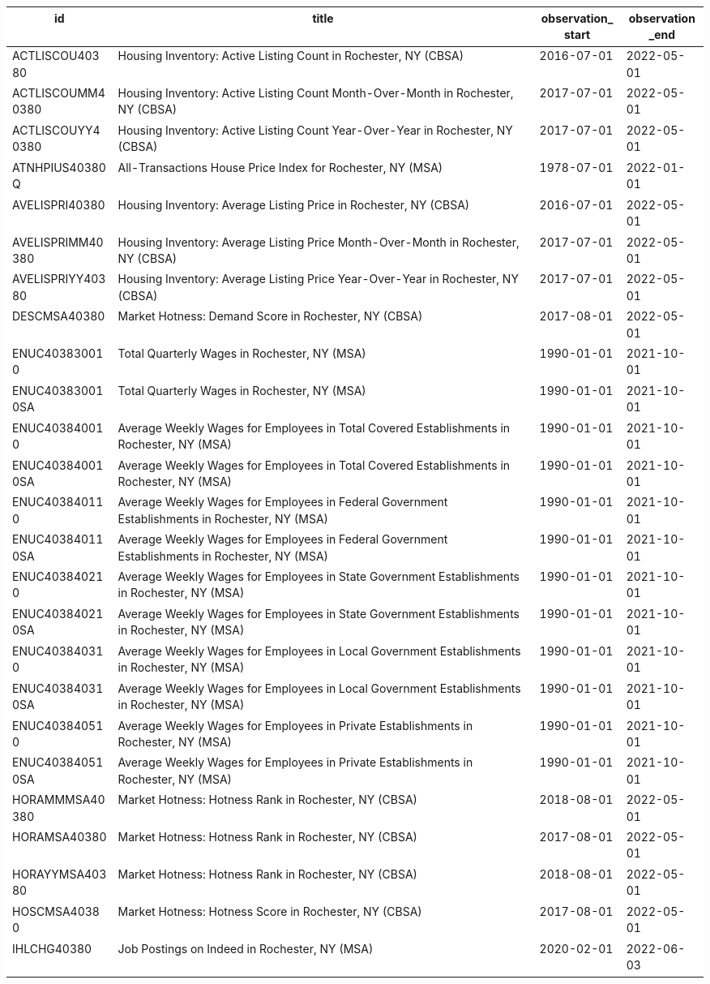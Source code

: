 | id                        | title                                                                                                                                              | observation_start   | observation_end   |
|---------------------------|----------------------------------------------------------------------------------------------------------------------------------------------------|---------------------|-------------------|
| ACTLISCOU40380            | Housing Inventory: Active Listing Count in Rochester, NY (CBSA)                                                                                    | 2016-07-01          | 2022-05-01        |
| ACTLISCOUMM40380          | Housing Inventory: Active Listing Count Month-Over-Month in Rochester, NY (CBSA)                                                                   | 2017-07-01          | 2022-05-01        |
| ACTLISCOUYY40380          | Housing Inventory: Active Listing Count Year-Over-Year in Rochester, NY (CBSA)                                                                     | 2017-07-01          | 2022-05-01        |
| ATNHPIUS40380Q            | All-Transactions House Price Index for Rochester, NY (MSA)                                                                                         | 1978-07-01          | 2022-01-01        |
| AVELISPRI40380            | Housing Inventory: Average Listing Price in Rochester, NY (CBSA)                                                                                   | 2016-07-01          | 2022-05-01        |
| AVELISPRIMM40380          | Housing Inventory: Average Listing Price Month-Over-Month in Rochester, NY (CBSA)                                                                  | 2017-07-01          | 2022-05-01        |
| AVELISPRIYY40380          | Housing Inventory: Average Listing Price Year-Over-Year in Rochester, NY (CBSA)                                                                    | 2017-07-01          | 2022-05-01        |
| DESCMSA40380              | Market Hotness: Demand Score in Rochester, NY (CBSA)                                                                                               | 2017-08-01          | 2022-05-01        |
| ENUC403830010             | Total Quarterly Wages in Rochester, NY (MSA)                                                                                                       | 1990-01-01          | 2021-10-01        |
| ENUC403830010SA           | Total Quarterly Wages in Rochester, NY (MSA)                                                                                                       | 1990-01-01          | 2021-10-01        |
| ENUC403840010             | Average Weekly Wages for Employees in Total Covered Establishments in Rochester, NY (MSA)                                                          | 1990-01-01          | 2021-10-01        |
| ENUC403840010SA           | Average Weekly Wages for Employees in Total Covered Establishments in Rochester, NY (MSA)                                                          | 1990-01-01          | 2021-10-01        |
| ENUC403840110             | Average Weekly Wages for Employees in Federal Government Establishments in Rochester, NY (MSA)                                                     | 1990-01-01          | 2021-10-01        |
| ENUC403840110SA           | Average Weekly Wages for Employees in Federal Government Establishments in Rochester, NY (MSA)                                                     | 1990-01-01          | 2021-10-01        |
| ENUC403840210             | Average Weekly Wages for Employees in State Government Establishments in Rochester, NY (MSA)                                                       | 1990-01-01          | 2021-10-01        |
| ENUC403840210SA           | Average Weekly Wages for Employees in State Government Establishments in Rochester, NY (MSA)                                                       | 1990-01-01          | 2021-10-01        |
| ENUC403840310             | Average Weekly Wages for Employees in Local Government Establishments in Rochester, NY (MSA)                                                       | 1990-01-01          | 2021-10-01        |
| ENUC403840310SA           | Average Weekly Wages for Employees in Local Government Establishments in Rochester, NY (MSA)                                                       | 1990-01-01          | 2021-10-01        |
| ENUC403840510             | Average Weekly Wages for Employees in Private Establishments in Rochester, NY (MSA)                                                                | 1990-01-01          | 2021-10-01        |
| ENUC403840510SA           | Average Weekly Wages for Employees in Private Establishments in Rochester, NY (MSA)                                                                | 1990-01-01          | 2021-10-01        |
| HORAMMMSA40380            | Market Hotness: Hotness Rank in Rochester, NY (CBSA)                                                                                               | 2018-08-01          | 2022-05-01        |
| HORAMSA40380              | Market Hotness: Hotness Rank in Rochester, NY (CBSA)                                                                                               | 2017-08-01          | 2022-05-01        |
| HORAYYMSA40380            | Market Hotness: Hotness Rank in Rochester, NY (CBSA)                                                                                               | 2018-08-01          | 2022-05-01        |
| HOSCMSA40380              | Market Hotness: Hotness Score in Rochester, NY (CBSA)                                                                                              | 2017-08-01          | 2022-05-01        |
| IHLCHG40380               | Job Postings on Indeed in Rochester, NY (MSA)                                                                                                      | 2020-02-01          | 2022-06-03        |